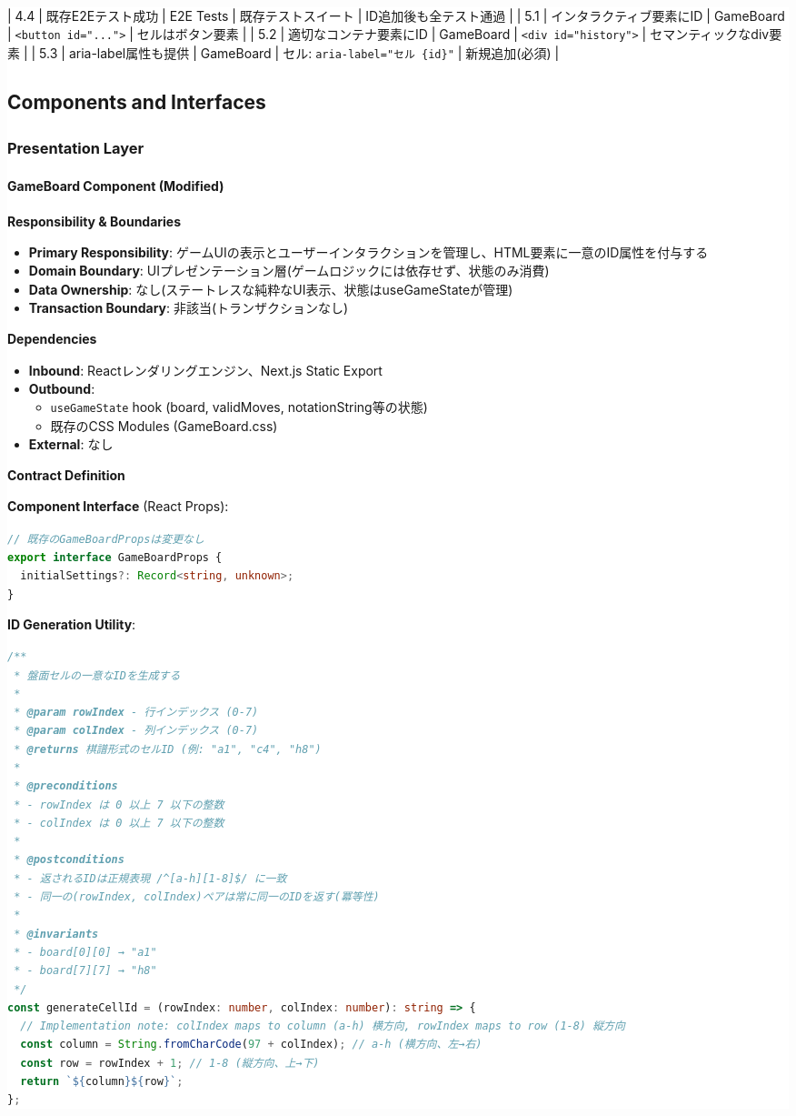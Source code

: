 | 4.4         | 既存E2Eテスト成功          | E2E Tests            | 既存テストスイート                        | ID追加後も全テスト通過            |
| 5.1         | インタラクティブ要素にID   | GameBoard            | `<button id="...">`                       | セルはボタン要素                  |
| 5.2         | 適切なコンテナ要素にID     | GameBoard            | `<div id="history">`                      | セマンティックなdiv要素           |
| 5.3         | aria-label属性も提供       | GameBoard            | セル: `aria-label="セル {id}"`            | 新規追加(必須)                    |

## Components and Interfaces

### Presentation Layer

#### GameBoard Component (Modified)

**Responsibility & Boundaries**

- **Primary Responsibility**: ゲームUIの表示とユーザーインタラクションを管理し、HTML要素に一意のID属性を付与する
- **Domain Boundary**: UIプレゼンテーション層(ゲームロジックには依存せず、状態のみ消費)
- **Data Ownership**: なし(ステートレスな純粋なUI表示、状態はuseGameStateが管理)
- **Transaction Boundary**: 非該当(トランザクションなし)

**Dependencies**

- **Inbound**: Reactレンダリングエンジン、Next.js Static Export
- **Outbound**:
  - `useGameState` hook (board, validMoves, notationString等の状態)
  - 既存のCSS Modules (GameBoard.css)
- **External**: なし

**Contract Definition**

**Component Interface** (React Props):

```typescript
// 既存のGameBoardPropsは変更なし
export interface GameBoardProps {
  initialSettings?: Record<string, unknown>;
}
```

**ID Generation Utility**:

```typescript
/**
 * 盤面セルの一意なIDを生成する
 *
 * @param rowIndex - 行インデックス (0-7)
 * @param colIndex - 列インデックス (0-7)
 * @returns 棋譜形式のセルID (例: "a1", "c4", "h8")
 *
 * @preconditions
 * - rowIndex は 0 以上 7 以下の整数
 * - colIndex は 0 以上 7 以下の整数
 *
 * @postconditions
 * - 返されるIDは正規表現 /^[a-h][1-8]$/ に一致
 * - 同一の(rowIndex, colIndex)ペアは常に同一のIDを返す(冪等性)
 *
 * @invariants
 * - board[0][0] → "a1"
 * - board[7][7] → "h8"
 */
const generateCellId = (rowIndex: number, colIndex: number): string => {
  // Implementation note: colIndex maps to column (a-h) 横方向, rowIndex maps to row (1-8) 縦方向
  const column = String.fromCharCode(97 + colIndex); // a-h (横方向、左→右)
  const row = rowIndex + 1; // 1-8 (縦方向、上→下)
  return `${column}${row}`;
};
```